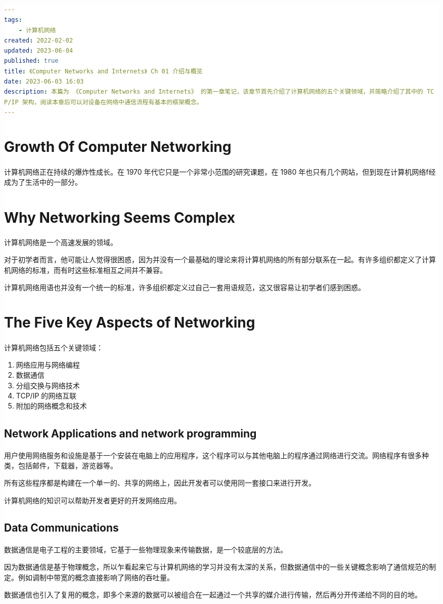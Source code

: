 ```yaml
---
tags:
    - 计算机网络
created: 2022-02-02
updated: 2023-06-04
published: true
title: 《Computer Networks and Internets》 Ch 01 介绍与概览
date: 2023-06-03 16:03 
description: 本篇为 《Computer Networks and Internets》 的第一章笔记，该章节首先介绍了计算机网络的五个关键领域，并简略介绍了其中的 TCP/IP 架构，阅读本章后可以对设备在网络中通信流程有基本的框架概念。
---
```


# Growth Of Computer Networking

计算机网络正在持续的爆炸性成长。在 1970 年代它只是一个非常小范围的研究课题，在 1980 年也只有几个网站，但到现在计算机网络f经成为了生活中的一部分。

# Why Networking Seems Complex

计算机网络是一个高速发展的领域。

对于初学者而言，他可能让人觉得很困惑，因为并没有一个最基础的理论来将计算机网络的所有部分联系在一起。有许多组织都定义了计算机网络的标准，而有时这些标准相互之间并不兼容。

计算机网络用语也并没有一个统一的标准，许多组织都定义过自己一套用语规范，这又很容易让初学者们感到困惑。

# The Five Key Aspects of Networking

计算机网络包括五个关键领域：

1. 网络应用与网络编程
2. 数据通信
3. 分组交换与网络技术
4. TCP/IP 的网络互联
5. 附加的网络概念和技术

## Network Applications and network programming

用户使用网络服务和设施是基于一个安装在电脑上的应用程序，这个程序可以与其他电脑上的程序通过网络进行交流。网络程序有很多种类，包括邮件，下载器，游览器等。

所有这些程序都是构建在一个单一的、共享的网络上，因此开发者可以使用同一套接口来进行开发。

计算机网络的知识可以帮助开发者更好的开发网络应用。

## Data Communications

数据通信是电子工程的主要领域，它基于一些物理现象来传输数据，是一个较底层的方法。

因为数据通信是基于物理概念，所以乍看起来它与计算机网络的学习并没有太深的关系，但数据通信中的一些关键概念影响了通信规范的制定。例如调制中带宽的概念直接影响了网络的吞吐量。

数据通信也引入了复用的概念，即多个来源的数据可以被组合在一起通过一个共享的媒介进行传输，然后再分开传递给不同的目的地。
